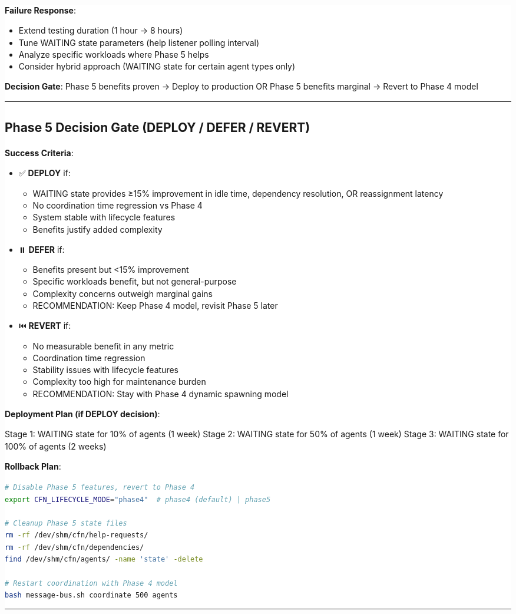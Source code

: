 **Failure Response**:
- Extend testing duration (1 hour → 8 hours)
- Tune WAITING state parameters (help listener polling interval)
- Analyze specific workloads where Phase 5 helps
- Consider hybrid approach (WAITING state for certain agent types only)

**Decision Gate**: Phase 5 benefits proven → Deploy to production OR Phase 5 benefits marginal → Revert to Phase 4 model

---

## Phase 5 Decision Gate (DEPLOY / DEFER / REVERT)

**Success Criteria**:
- ✅ **DEPLOY** if:
  - WAITING state provides ≥15% improvement in idle time, dependency resolution, OR reassignment latency
  - No coordination time regression vs Phase 4
  - System stable with lifecycle features
  - Benefits justify added complexity

- ⏸️ **DEFER** if:
  - Benefits present but <15% improvement
  - Specific workloads benefit, but not general-purpose
  - Complexity concerns outweigh marginal gains
  - RECOMMENDATION: Keep Phase 4 model, revisit Phase 5 later

- ⏮️ **REVERT** if:
  - No measurable benefit in any metric
  - Coordination time regression
  - Stability issues with lifecycle features
  - Complexity too high for maintenance burden
  - RECOMMENDATION: Stay with Phase 4 dynamic spawning model

**Deployment Plan (if DEPLOY decision)**:

Stage 1: WAITING state for 10% of agents (1 week)
Stage 2: WAITING state for 50% of agents (1 week)
Stage 3: WAITING state for 100% of agents (2 weeks)

**Rollback Plan**:

```bash
# Disable Phase 5 features, revert to Phase 4
export CFN_LIFECYCLE_MODE="phase4"  # phase4 (default) | phase5

# Cleanup Phase 5 state files
rm -rf /dev/shm/cfn/help-requests/
rm -rf /dev/shm/cfn/dependencies/
find /dev/shm/cfn/agents/ -name 'state' -delete

# Restart coordination with Phase 4 model
bash message-bus.sh coordinate 500 agents
```

---